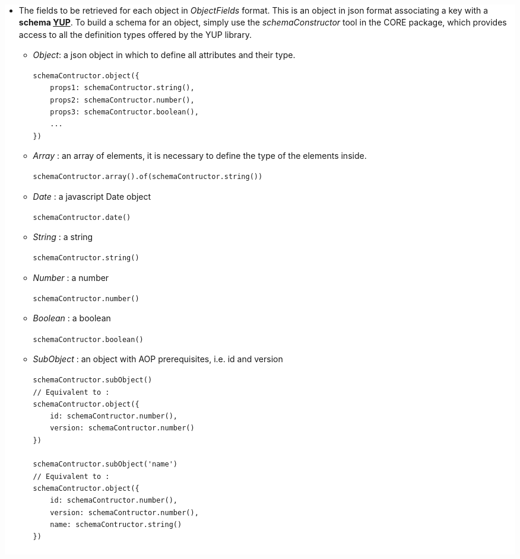 - The fields to be retrieved for each object in *ObjectFields* format. This is an object in json format associating a key with a **schema [YUP](https://www.npmjs.com/package/yup?activeTab=readme)**. To build a schema for an object, simply use the *schemaConstructor* tool in the CORE package, which provides access to all the definition types offered by the YUP library.
    - *Object*: a json object in which to define all attributes and their type.
        
        ```tsx
        schemaContructor.object({
            props1: schemaContructor.string(),
            props2: schemaContructor.number(),
            props3: schemaContructor.boolean(),
            ...
        })
        ```
        
    - *Array* : an array of elements, it is necessary to define the type of the elements inside.
        
        ```tsx
        schemaContructor.array().of(schemaContructor.string())
        ```
        
    - *Date* : a javascript Date object
        
        ```tsx
        schemaContructor.date()
        ```
        
    - *String* : a string
        
        ```tsx
        schemaContructor.string()
        ```
        
    - *Number* : a number
        
        ```tsx
        schemaContructor.number()
        ```
        
    - *Boolean* : a boolean
        
        ```tsx
        schemaContructor.boolean()
        ```
        
    - *SubObject* : an object with AOP prerequisites, i.e. id and version
        
        ```tsx
        schemaContructor.subObject() 
        // Equivalent to :
        schemaContructor.object({
        	id: schemaContructor.number(), 
        	version: schemaContructor.number()
        })
        
        schemaContructor.subObject('name') 
        // Equivalent to :
        schemaContructor.object({
        	id: schemaContructor.number(), 
        	version: schemaContructor.number(),
        	name: schemaContructor.string()
        })
        